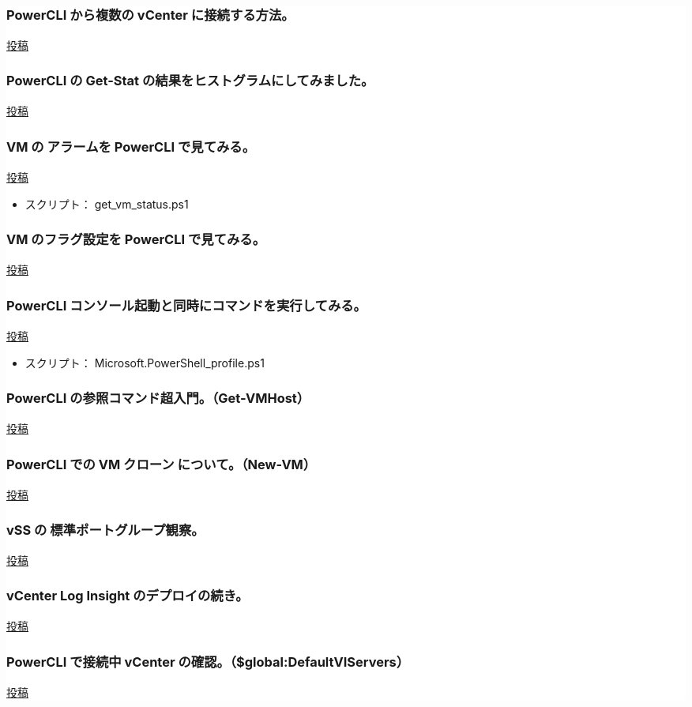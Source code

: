 
### PowerCLI から複数の vCenter に接続する方法。
[投稿](https://communities.vmware.com/people/gowatana/blog/2014/03/21/powercli-%E3%81%8B%E3%82%89%E8%A4%87%E6%95%B0%E3%81%AE-vcenter-%E3%81%AB%E6%8E%A5%E7%B6%9A%E3%81%99%E3%82%8B%E6%96%B9%E6%B3%95)


### PowerCLI の Get-Stat の結果をヒストグラムにしてみました。
[投稿](https://communities.vmware.com/people/gowatana/blog/2014/04/06/powercli-%E3%81%AE-get-stat-%E3%81%AE%E7%B5%90%E6%9E%9C%E3%82%92%E3%83%92%E3%82%B9%E3%83%88%E3%82%B0%E3%83%A9%E3%83%A0%E3%81%AB%E3%81%97%E3%81%A6%E3%81%BF%E3%81%BE%E3%81%97%E3%81%9F)


### VM の アラームを PowerCLI で見てみる。
[投稿](https://communities.vmware.com/people/gowatana/blog/2014/04/13/vm-%E3%81%AE-%E3%82%A2%E3%83%A9%E3%83%BC%E3%83%A0%E3%82%92-powercli-%E3%81%A7%E8%A6%8B%E3%81%A6%E3%81%BF%E3%82%8B)

* スクリプト： get_vm_status.ps1


### VM のフラグ設定を PowerCLI で見てみる。
[投稿](https://communities.vmware.com/people/gowatana/blog/2014/04/30/vm-%E3%81%AE%E3%83%95%E3%83%A9%E3%82%B0%E8%A8%AD%E5%AE%9A%E3%82%92-powercli-%E3%81%A7%E8%A6%8B%E3%81%A6%E3%81%BF%E3%82%8B)


### PowerCLI コンソール起動と同時にコマンドを実行してみる。
[投稿](https://communities.vmware.com/people/gowatana/blog/2014/05/13/powercli-%E3%82%B3%E3%83%B3%E3%82%BD%E3%83%BC%E3%83%AB%E8%B5%B7%E5%8B%95%E3%81%A8%E5%90%8C%E6%99%82%E3%81%AB%E3%82%B3%E3%83%9E%E3%83%B3%E3%83%89%E3%82%92%E5%AE%9F%E8%A1%8C%E3%81%97%E3%81%A6%E3%81%BF%E3%82%8B)

* スクリプト： Microsoft.PowerShell_profile.ps1


### PowerCLI の参照コマンド超入門。（Get-VMHost）
[投稿](https://communities.vmware.com/people/gowatana/blog/2014/07/13/powercli-%E3%81%AE%E5%8F%82%E7%85%A7%E3%82%B3%E3%83%9E%E3%83%B3%E3%83%89%E8%B6%85%E5%85%A5%E9%96%80-get-vmhost)


### PowerCLI での VM クローン について。（New-VM）
[投稿](https://communities.vmware.com/people/gowatana/blog/2014/07/27/powercli-%E3%81%A7%E3%81%AE-vm-%E3%82%AF%E3%83%AD%E3%83%BC%E3%83%B3-%E3%81%AB%E3%81%A4%E3%81%84%E3%81%A6-new-vm)


### vSS の 標準ポートグループ観察。
[投稿](https://communities.vmware.com/people/gowatana/blog/2014/08/17/vss-%E3%81%AE-%E6%A8%99%E6%BA%96%E3%83%9D%E3%83%BC%E3%83%88%E3%82%B0%E3%83%AB%E3%83%BC%E3%83%97%E8%A6%B3%E5%AF%9F)


### vCenter Log Insight のデプロイの続き。
[投稿](https://communities.vmware.com/people/gowatana/blog/2014/08/25/vcenter-log-insight-%E3%81%AE%E3%83%87%E3%83%97%E3%83%AD%E3%82%A4%E3%81%AE%E7%B6%9A%E3%81%8D)


### PowerCLI で接続中 vCenter の確認。（$global:DefaultVIServers）
[投稿](https://communities.vmware.com/people/gowatana/blog/2014/09/03/powercli-%E3%81%A7%E6%8E%A5%E7%B6%9A%E4%B8%AD-vcenter-%E3%81%AE%E7%A2%BA%E8%AA%8D-globaldefaultviservers)
